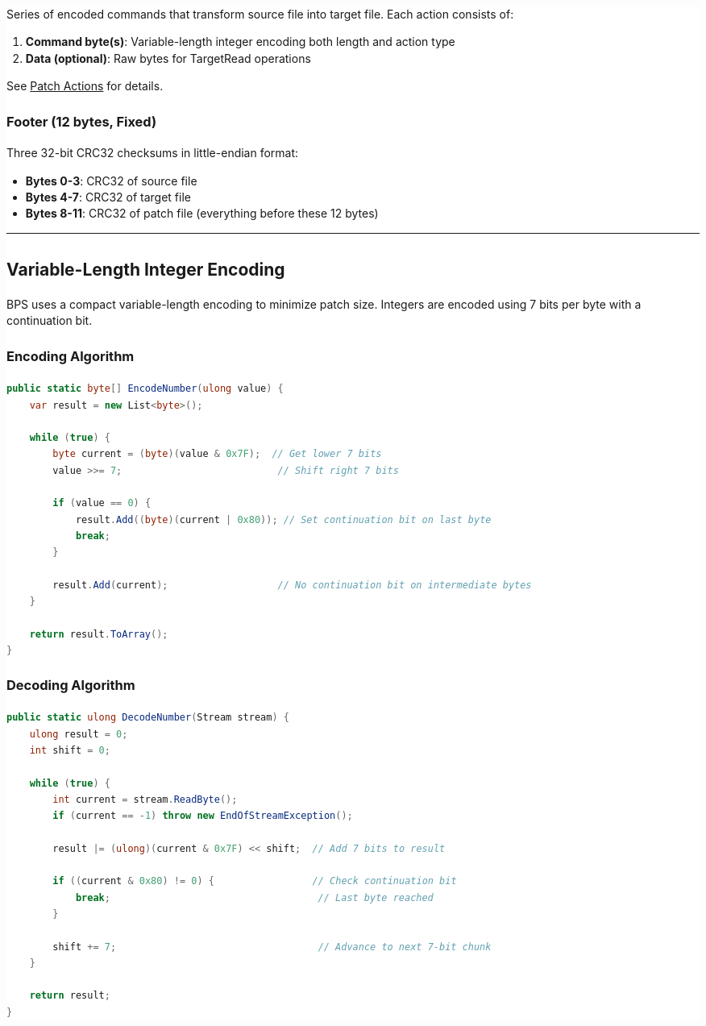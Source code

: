 Series of encoded commands that transform source file into target file. Each action consists of:

1. **Command byte(s)**: Variable-length integer encoding both length and action type
2. **Data (optional)**: Raw bytes for TargetRead operations

See [Patch Actions](#patch-actions) for details.

### Footer (12 bytes, Fixed)

Three 32-bit CRC32 checksums in little-endian format:

- **Bytes 0-3**: CRC32 of source file
- **Bytes 4-7**: CRC32 of target file  
- **Bytes 8-11**: CRC32 of patch file (everything before these 12 bytes)

---

## Variable-Length Integer Encoding

BPS uses a compact variable-length encoding to minimize patch size. Integers are encoded using 7 bits per byte with a continuation bit.

### Encoding Algorithm

```csharp
public static byte[] EncodeNumber(ulong value) {
    var result = new List<byte>();
    
    while (true) {
        byte current = (byte)(value & 0x7F);  // Get lower 7 bits
        value >>= 7;                           // Shift right 7 bits
        
        if (value == 0) {
            result.Add((byte)(current | 0x80)); // Set continuation bit on last byte
            break;
        }
        
        result.Add(current);                   // No continuation bit on intermediate bytes
    }
    
    return result.ToArray();
}
```

### Decoding Algorithm

```csharp
public static ulong DecodeNumber(Stream stream) {
    ulong result = 0;
    int shift = 0;
    
    while (true) {
        int current = stream.ReadByte();
        if (current == -1) throw new EndOfStreamException();
        
        result |= (ulong)(current & 0x7F) << shift;  // Add 7 bits to result
        
        if ((current & 0x80) != 0) {                 // Check continuation bit
            break;                                    // Last byte reached
        }
        
        shift += 7;                                   // Advance to next 7-bit chunk
    }
    
    return result;
}
```